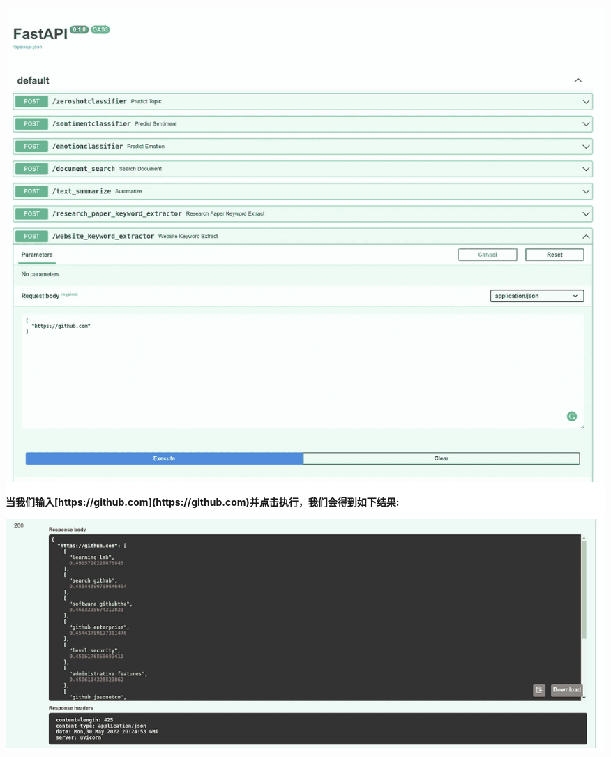 **![](img/4fdc1f139b7199ff528059f61f79b4dc.png)**

**当我们输入[https://github.com](https://github.com)并点击执行，我们会得到如下结果:**

**![](img/dca5d08b993a02869c7d249682a9ced8.png)**

